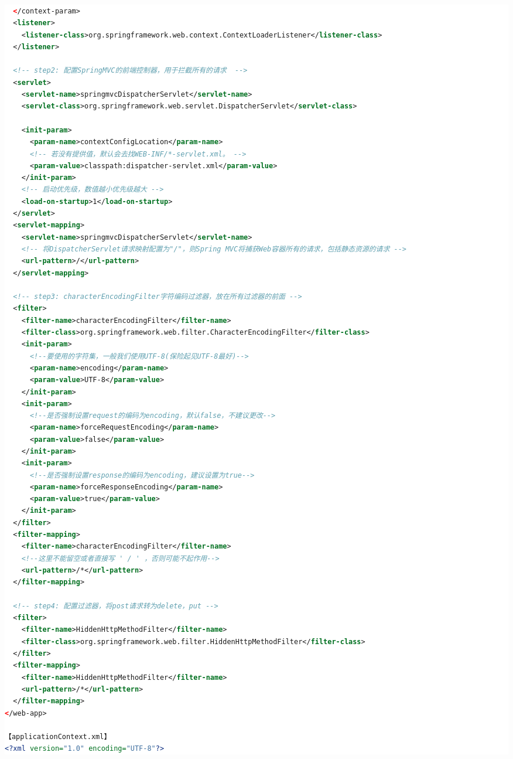 ```xml
  </context-param>
  <listener>
    <listener-class>org.springframework.web.context.ContextLoaderListener</listener-class>
  </listener>

  <!-- step2: 配置SpringMVC的前端控制器，用于拦截所有的请求  -->
  <servlet>
    <servlet-name>springmvcDispatcherServlet</servlet-name>
    <servlet-class>org.springframework.web.servlet.DispatcherServlet</servlet-class>

    <init-param>
      <param-name>contextConfigLocation</param-name>
      <!-- 若没有提供值，默认会去找WEB-INF/*-servlet.xml。 -->
      <param-value>classpath:dispatcher-servlet.xml</param-value>
    </init-param>
    <!-- 启动优先级，数值越小优先级越大 -->
    <load-on-startup>1</load-on-startup>
  </servlet>
  <servlet-mapping>
    <servlet-name>springmvcDispatcherServlet</servlet-name>
    <!-- 将DispatcherServlet请求映射配置为"/"，则Spring MVC将捕获Web容器所有的请求，包括静态资源的请求 -->
    <url-pattern>/</url-pattern>
  </servlet-mapping>

  <!-- step3: characterEncodingFilter字符编码过滤器，放在所有过滤器的前面 -->
  <filter>
    <filter-name>characterEncodingFilter</filter-name>
    <filter-class>org.springframework.web.filter.CharacterEncodingFilter</filter-class>
    <init-param>
      <!--要使用的字符集，一般我们使用UTF-8(保险起见UTF-8最好)-->
      <param-name>encoding</param-name>
      <param-value>UTF-8</param-value>
    </init-param>
    <init-param>
      <!--是否强制设置request的编码为encoding，默认false，不建议更改-->
      <param-name>forceRequestEncoding</param-name>
      <param-value>false</param-value>
    </init-param>
    <init-param>
      <!--是否强制设置response的编码为encoding，建议设置为true-->
      <param-name>forceResponseEncoding</param-name>
      <param-value>true</param-value>
    </init-param>
  </filter>
  <filter-mapping>
    <filter-name>characterEncodingFilter</filter-name>
    <!--这里不能留空或者直接写 ' / ' ，否则可能不起作用-->
    <url-pattern>/*</url-pattern>
  </filter-mapping>

  <!-- step4: 配置过滤器，将post请求转为delete，put -->
  <filter>
    <filter-name>HiddenHttpMethodFilter</filter-name>
    <filter-class>org.springframework.web.filter.HiddenHttpMethodFilter</filter-class>
  </filter>
  <filter-mapping>
    <filter-name>HiddenHttpMethodFilter</filter-name>
    <url-pattern>/*</url-pattern>
  </filter-mapping>
</web-app>

【applicationContext.xml】
<?xml version="1.0" encoding="UTF-8"?>
```